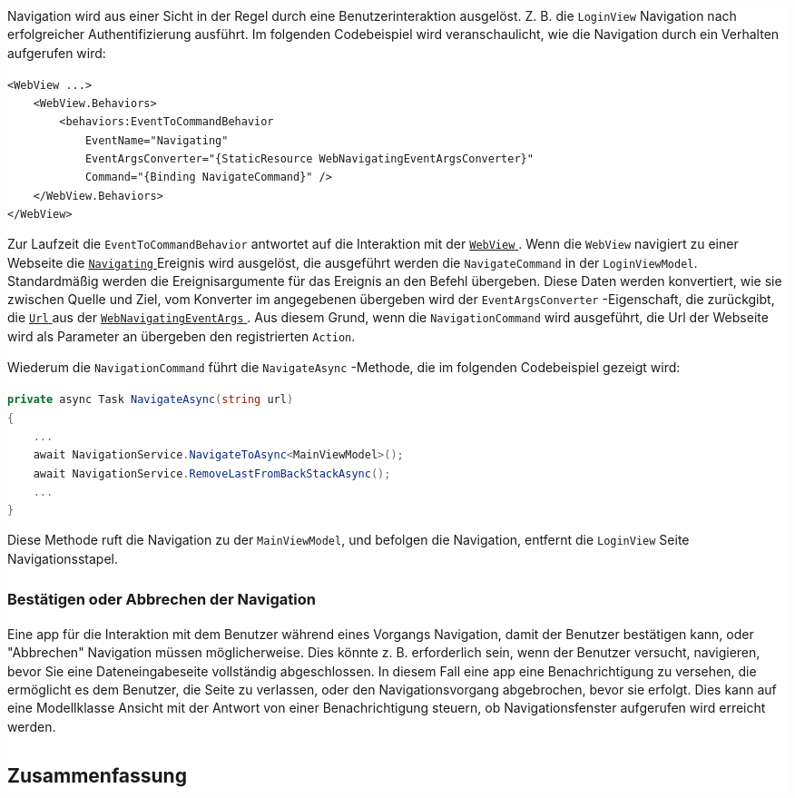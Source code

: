 Navigation wird aus einer Sicht in der Regel durch eine Benutzerinteraktion ausgelöst. Z. B. die `LoginView` Navigation nach erfolgreicher Authentifizierung ausführt. Im folgenden Codebeispiel wird veranschaulicht, wie die Navigation durch ein Verhalten aufgerufen wird:

```xaml
<WebView ...>  
    <WebView.Behaviors>  
        <behaviors:EventToCommandBehavior  
            EventName="Navigating"  
            EventArgsConverter="{StaticResource WebNavigatingEventArgsConverter}"  
            Command="{Binding NavigateCommand}" />  
    </WebView.Behaviors>  
</WebView>
```

Zur Laufzeit die `EventToCommandBehavior` antwortet auf die Interaktion mit der [ `WebView` ](https://developer.xamarin.com/api/type/Xamarin.Forms.WebView/). Wenn die `WebView` navigiert zu einer Webseite die [ `Navigating` ](https://developer.xamarin.com/api/event/Xamarin.Forms.WebView.Navigating/) Ereignis wird ausgelöst, die ausgeführt werden die `NavigateCommand` in der `LoginViewModel`. Standardmäßig werden die Ereignisargumente für das Ereignis an den Befehl übergeben. Diese Daten werden konvertiert, wie sie zwischen Quelle und Ziel, vom Konverter im angegebenen übergeben wird der `EventArgsConverter` -Eigenschaft, die zurückgibt, die [ `Url` ](https://developer.xamarin.com/api/property/Xamarin.Forms.WebNavigationEventArgs.Url/) aus der [ `WebNavigatingEventArgs` ](https://developer.xamarin.com/api/type/Xamarin.Forms.WebNavigatingEventArgs/). Aus diesem Grund, wenn die `NavigationCommand` wird ausgeführt, die Url der Webseite wird als Parameter an übergeben den registrierten `Action`.

Wiederum die `NavigationCommand` führt die `NavigateAsync` -Methode, die im folgenden Codebeispiel gezeigt wird:

```csharp
private async Task NavigateAsync(string url)  
{  
    ...          
    await NavigationService.NavigateToAsync<MainViewModel>();  
    await NavigationService.RemoveLastFromBackStackAsync();  
    ...  
}
```

Diese Methode ruft die Navigation zu der `MainViewModel`, und befolgen die Navigation, entfernt die `LoginView` Seite Navigationsstapel.

### <a name="confirming-or-cancelling-navigation"></a>Bestätigen oder Abbrechen der Navigation

Eine app für die Interaktion mit dem Benutzer während eines Vorgangs Navigation, damit der Benutzer bestätigen kann, oder "Abbrechen" Navigation müssen möglicherweise. Dies könnte z. B. erforderlich sein, wenn der Benutzer versucht, navigieren, bevor Sie eine Dateneingabeseite vollständig abgeschlossen. In diesem Fall eine app eine Benachrichtigung zu versehen, die ermöglicht es dem Benutzer, die Seite zu verlassen, oder den Navigationsvorgang abgebrochen, bevor sie erfolgt. Dies kann auf eine Modellklasse Ansicht mit der Antwort von einer Benachrichtigung steuern, ob Navigationsfenster aufgerufen wird erreicht werden.

## <a name="summary"></a>Zusammenfassung
